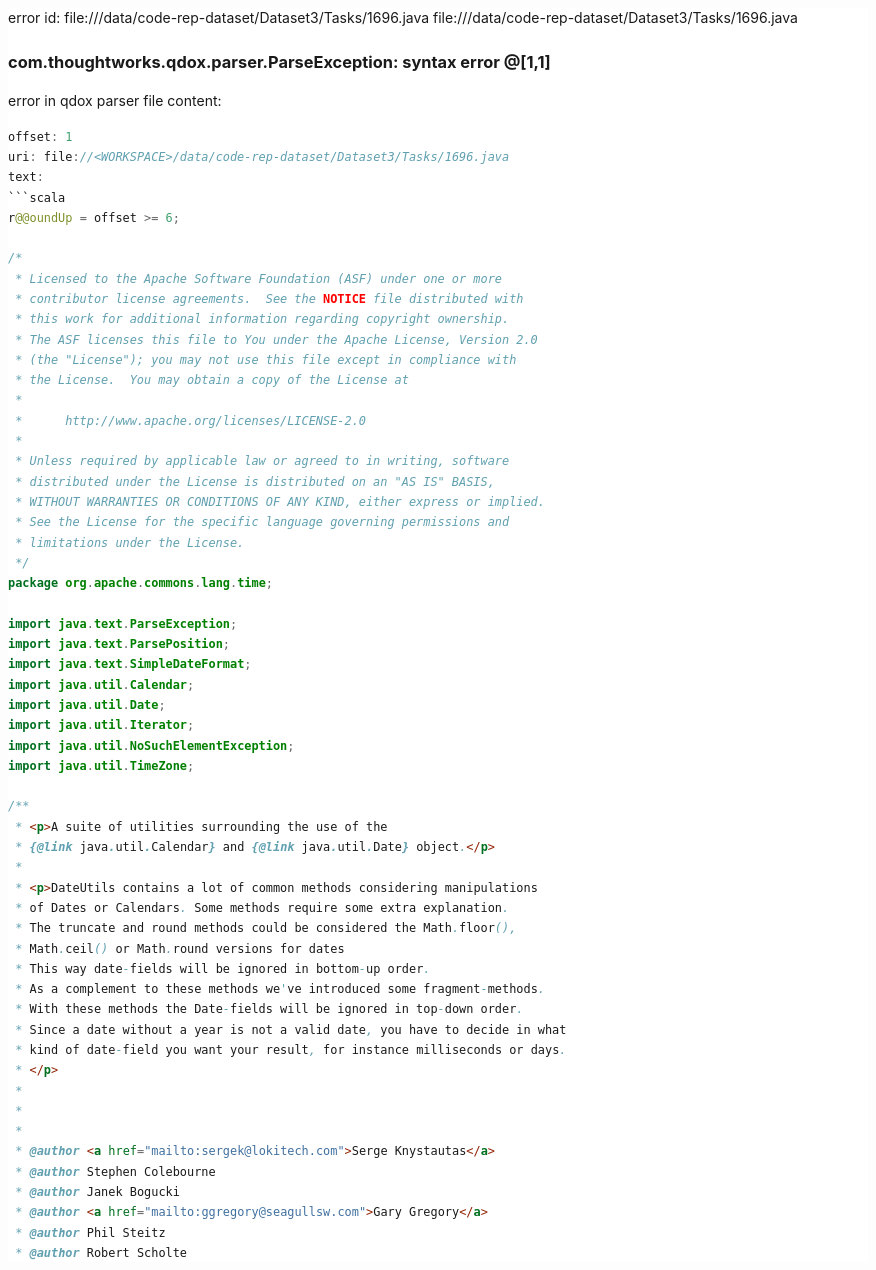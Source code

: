 error id: file://<WORKSPACE>/data/code-rep-dataset/Dataset3/Tasks/1696.java
file://<WORKSPACE>/data/code-rep-dataset/Dataset3/Tasks/1696.java
### com.thoughtworks.qdox.parser.ParseException: syntax error @[1,1]

error in qdox parser
file content:
```java
offset: 1
uri: file://<WORKSPACE>/data/code-rep-dataset/Dataset3/Tasks/1696.java
text:
```scala
r@@oundUp = offset >= 6;

/*
 * Licensed to the Apache Software Foundation (ASF) under one or more
 * contributor license agreements.  See the NOTICE file distributed with
 * this work for additional information regarding copyright ownership.
 * The ASF licenses this file to You under the Apache License, Version 2.0
 * (the "License"); you may not use this file except in compliance with
 * the License.  You may obtain a copy of the License at
 * 
 *      http://www.apache.org/licenses/LICENSE-2.0
 * 
 * Unless required by applicable law or agreed to in writing, software
 * distributed under the License is distributed on an "AS IS" BASIS,
 * WITHOUT WARRANTIES OR CONDITIONS OF ANY KIND, either express or implied.
 * See the License for the specific language governing permissions and
 * limitations under the License.
 */
package org.apache.commons.lang.time;

import java.text.ParseException;
import java.text.ParsePosition;
import java.text.SimpleDateFormat;
import java.util.Calendar;
import java.util.Date;
import java.util.Iterator;
import java.util.NoSuchElementException;
import java.util.TimeZone;

/**
 * <p>A suite of utilities surrounding the use of the
 * {@link java.util.Calendar} and {@link java.util.Date} object.</p>
 * 
 * <p>DateUtils contains a lot of common methods considering manipulations
 * of Dates or Calendars. Some methods require some extra explanation.
 * The truncate and round methods could be considered the Math.floor(),
 * Math.ceil() or Math.round versions for dates
 * This way date-fields will be ignored in bottom-up order.
 * As a complement to these methods we've introduced some fragment-methods.
 * With these methods the Date-fields will be ignored in top-down order.
 * Since a date without a year is not a valid date, you have to decide in what
 * kind of date-field you want your result, for instance milliseconds or days.
 * </p>
 *   
 *   
 *
 * @author <a href="mailto:sergek@lokitech.com">Serge Knystautas</a>
 * @author Stephen Colebourne
 * @author Janek Bogucki
 * @author <a href="mailto:ggregory@seagullsw.com">Gary Gregory</a>
 * @author Phil Steitz
 * @author Robert Scholte
```